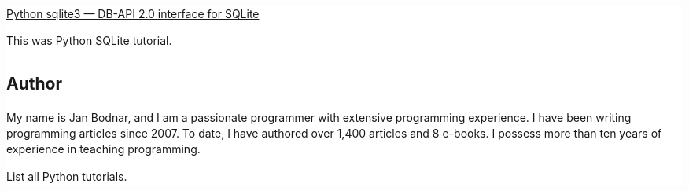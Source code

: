 [Python sqlite3 — DB-API 2.0 interface for SQLite](https://docs.python.org/3/library/sqlite3.html)

This was Python SQLite tutorial.

## Author

My name is Jan Bodnar, and I am a passionate programmer with extensive
programming experience. I have been writing programming articles since 2007.
To date, I have authored over 1,400 articles and 8 e-books. I possess more
than ten years of experience in teaching programming.

List [all Python tutorials](/python/).